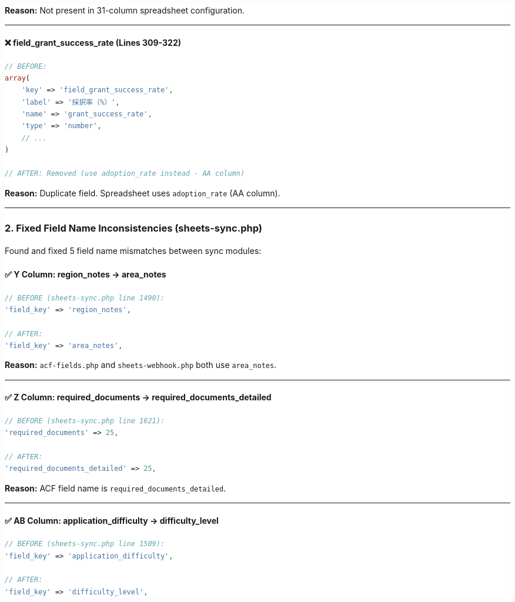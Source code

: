 **Reason:** Not present in 31-column spreadsheet configuration.

---

#### ❌ **field_grant_success_rate** (Lines 309-322)
```php
// BEFORE:
array(
    'key' => 'field_grant_success_rate',
    'label' => '採択率（%）',
    'name' => 'grant_success_rate',
    'type' => 'number',
    // ...
)

// AFTER: Removed (use adoption_rate instead - AA column)
```

**Reason:** Duplicate field. Spreadsheet uses `adoption_rate` (AA column).

---

### **2. Fixed Field Name Inconsistencies (sheets-sync.php)**

Found and fixed 5 field name mismatches between sync modules:

#### ✅ **Y Column: region_notes → area_notes**
```php
// BEFORE (sheets-sync.php line 1490):
'field_key' => 'region_notes',

// AFTER:
'field_key' => 'area_notes',
```

**Reason:** `acf-fields.php` and `sheets-webhook.php` both use `area_notes`.

---

#### ✅ **Z Column: required_documents → required_documents_detailed**
```php
// BEFORE (sheets-sync.php line 1621):
'required_documents' => 25,

// AFTER:
'required_documents_detailed' => 25,
```

**Reason:** ACF field name is `required_documents_detailed`.

---

#### ✅ **AB Column: application_difficulty → difficulty_level**
```php
// BEFORE (sheets-sync.php line 1509):
'field_key' => 'application_difficulty',

// AFTER:
'field_key' => 'difficulty_level',
```
